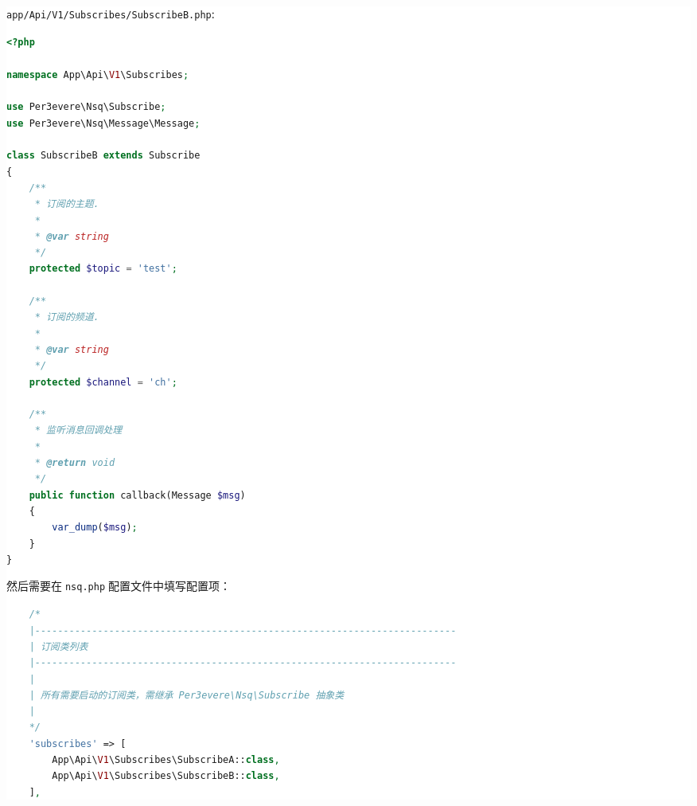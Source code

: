 `app/Api/V1/Subscribes/SubscribeB.php`:

```php
<?php

namespace App\Api\V1\Subscribes;

use Per3evere\Nsq\Subscribe;
use Per3evere\Nsq\Message\Message;

class SubscribeB extends Subscribe
{
    /**
     * 订阅的主题.
     *
     * @var string
     */
    protected $topic = 'test';

    /**
     * 订阅的频道.
     *
     * @var string
     */
    protected $channel = 'ch';

    /**
     * 监听消息回调处理
     *
     * @return void
     */
    public function callback(Message $msg)
    {
        var_dump($msg);
    }
}
```

然后需要在 `nsq.php` 配置文件中填写配置项：

```php
    /*
    |--------------------------------------------------------------------------
    | 订阅类列表
    |--------------------------------------------------------------------------
    |
    | 所有需要启动的订阅类，需继承 Per3evere\Nsq\Subscribe 抽象类
    |
    */
    'subscribes' => [
        App\Api\V1\Subscribes\SubscribeA::class,
        App\Api\V1\Subscribes\SubscribeB::class,
    ],
```
